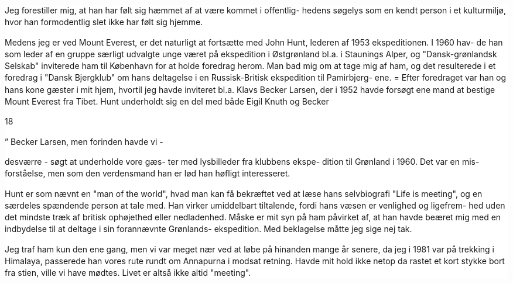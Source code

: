 Jeg forestiller mig, at han har følt sig
hæmmet af at være kommet i offentlig-
hedens søgelys som en kendt person i et
kulturmiljø, hvor han formodentlig slet ikke
har følt sig hjemme.

Medens jeg er ved Mount Everest, er
det naturligt at fortsætte med John Hunt,
lederen af 1953 ekspeditionen. I 1960 hav-
de han som leder af en gruppe særligt
udvalgte unge været på ekspedition i
Østgrønland bl.a. i Staunings Alper, og
"Dansk-grønlandsk Selskab" inviterede
ham til København for at holde foredrag
herom. Man bad mig om at tage mig af
ham, og det resulterede i et foredrag i
"Dansk Bjergklub" om hans deltagelse i en
Russisk-Britisk ekspedition til Pamirbjerg-
ene. =
Efter foredraget var han og hans kone
gæster i mit hjem, hvortil jeg havde
inviteret bl.a. Klavs Becker Larsen, der i
1952 havde forsøgt ene mand at bestige
Mount Everest fra Tibet. Hunt underholdt
sig en del med både Eigil Knuth og Becker

18

” Becker Larsen, men forinden havde vi -

desværre - søgt at underholde vore gæs-
ter med lysbilleder fra klubbens ekspe-
dition til Grønland i 1960. Det var en mis-
forståelse, men som den verdensmand
han er lød han høfligt interesseret.

Hunt er som nævnt en "man of the
world", hvad man kan få bekræftet ved at
læse hans selvbiografi "Life is meeting",
og en særdeles spændende person at tale
med. Han virker umiddelbart tiltalende,
fordi hans væsen er venlighed og ligefrem-
hed uden det mindste træk af britisk
ophøjethed eller nedladenhed. Måske er
mit syn på ham påvirket af, at han havde
beæret mig med en indbydelse til at
deltage i sin forannævnte Grønlands-
ekspedition. Med beklagelse måtte jeg
sige nej tak.

Jeg traf ham kun den ene gang, men vi
var meget nær ved at løbe på hinanden
mange år senere, da jeg i 1981 var på
trekking i Himalaya, passerede han vores
rute rundt om Annapurna i modsat retning.
Havde mit hold ikke netop da rastet et kort
stykke bort fra stien, ville vi have mødtes.
Livet er altså ikke altid "meeting".
